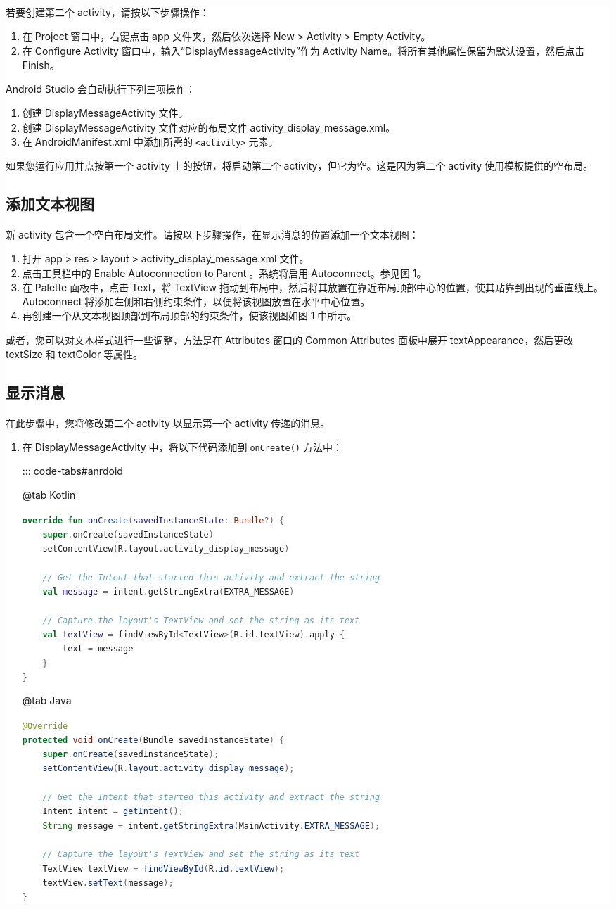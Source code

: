 若要创建第二个 activity，请按以下步骤操作：

1. 在 Project 窗口中，右键点击 app 文件夹，然后依次选择 New > Activity > Empty Activity。
1. 在 Configure Activity 窗口中，输入“DisplayMessageActivity”作为 Activity Name。将所有其他属性保留为默认设置，然后点击 Finish。

Android Studio 会自动执行下列三项操作：

1. 创建 DisplayMessageActivity 文件。
1. 创建 DisplayMessageActivity 文件对应的布局文件 activity_display_message.xml。
1. 在 AndroidManifest.xml 中添加所需的 `<activity>` 元素。

如果您运行应用并点按第一个 activity 上的按钮，将启动第二个 activity，但它为空。这是因为第二个 activity 使用模板提供的空布局。

## 添加文本视图

新 activity 包含一个空白布局文件。请按以下步骤操作，在显示消息的位置添加一个文本视图：

1. 打开 app > res > layout > activity_display_message.xml 文件。
1. 点击工具栏中的 Enable Autoconnection to Parent 。系统将启用 Autoconnect。参见图 1。
1. 在 Palette 面板中，点击 Text，将 TextView 拖动到布局中，然后将其放置在靠近布局顶部中心的位置，使其贴靠到出现的垂直线上。Autoconnect 将添加左侧和右侧约束条件，以便将该视图放置在水平中心位置。
1. 再创建一个从文本视图顶部到布局顶部的约束条件，使该视图如图 1 中所示。

或者，您可以对文本样式进行一些调整，方法是在 Attributes 窗口的 Common Attributes 面板中展开 textAppearance，然后更改 textSize 和 textColor 等属性。

## 显示消息

在此步骤中，您将修改第二个 activity 以显示第一个 activity 传递的消息。

1. 在 DisplayMessageActivity 中，将以下代码添加到 `onCreate()` 方法中：

   ::: code-tabs#anrdoid

   @tab Kotlin

   ```kotlin
   override fun onCreate(savedInstanceState: Bundle?) {
       super.onCreate(savedInstanceState)
       setContentView(R.layout.activity_display_message)

       // Get the Intent that started this activity and extract the string
       val message = intent.getStringExtra(EXTRA_MESSAGE)

       // Capture the layout's TextView and set the string as its text
       val textView = findViewById<TextView>(R.id.textView).apply {
           text = message
       }
   }
   ```

   @tab Java

   ```java
   @Override
   protected void onCreate(Bundle savedInstanceState) {
       super.onCreate(savedInstanceState);
       setContentView(R.layout.activity_display_message);

       // Get the Intent that started this activity and extract the string
       Intent intent = getIntent();
       String message = intent.getStringExtra(MainActivity.EXTRA_MESSAGE);

       // Capture the layout's TextView and set the string as its text
       TextView textView = findViewById(R.id.textView);
       textView.setText(message);
   }
   ```
